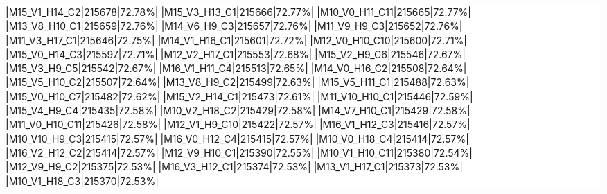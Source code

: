 |M15_V1_H14_C2|215678|72.78%|
|M15_V3_H13_C1|215666|72.77%|
|M10_V0_H11_C11|215665|72.77%|
|M13_V8_H10_C1|215659|72.76%|
|M14_V6_H9_C3|215657|72.76%|
|M11_V9_H9_C3|215652|72.76%|
|M11_V3_H17_C1|215646|72.75%|
|M14_V1_H16_C1|215601|72.72%|
|M12_V0_H10_C10|215600|72.71%|
|M15_V0_H14_C3|215597|72.71%|
|M12_V2_H17_C1|215553|72.68%|
|M15_V2_H9_C6|215546|72.67%|
|M15_V3_H9_C5|215542|72.67%|
|M16_V1_H11_C4|215513|72.65%|
|M14_V0_H16_C2|215508|72.64%|
|M15_V5_H10_C2|215507|72.64%|
|M13_V8_H9_C2|215499|72.63%|
|M15_V5_H11_C1|215488|72.63%|
|M15_V0_H10_C7|215482|72.62%|
|M15_V2_H14_C1|215473|72.61%|
|M11_V10_H10_C1|215446|72.59%|
|M15_V4_H9_C4|215435|72.58%|
|M10_V2_H18_C2|215429|72.58%|
|M14_V7_H10_C1|215429|72.58%|
|M11_V0_H10_C11|215426|72.58%|
|M12_V1_H9_C10|215422|72.57%|
|M16_V1_H12_C3|215416|72.57%|
|M10_V10_H9_C3|215415|72.57%|
|M16_V0_H12_C4|215415|72.57%|
|M10_V0_H18_C4|215414|72.57%|
|M16_V2_H12_C2|215414|72.57%|
|M12_V9_H10_C1|215390|72.55%|
|M10_V1_H10_C11|215380|72.54%|
|M12_V9_H9_C2|215375|72.53%|
|M16_V3_H12_C1|215374|72.53%|
|M13_V1_H17_C1|215373|72.53%|
|M10_V1_H18_C3|215370|72.53%|